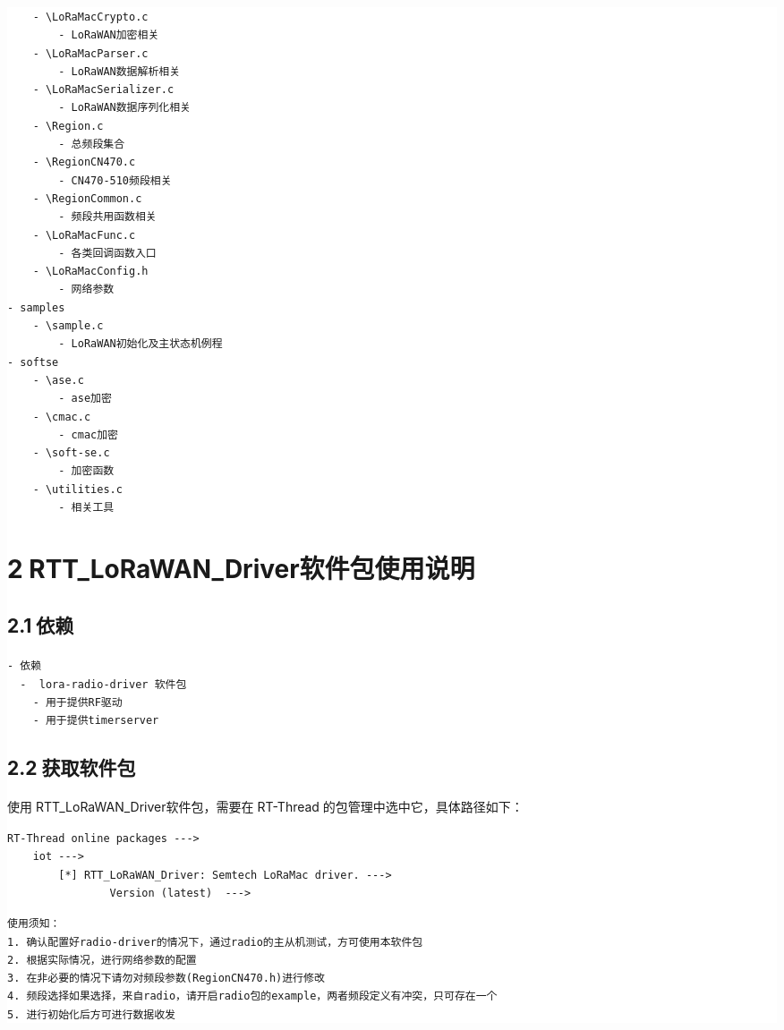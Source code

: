 		- \LoRaMacCrypto.c
			- LoRaWAN加密相关
		- \LoRaMacParser.c
			- LoRaWAN数据解析相关
		- \LoRaMacSerializer.c
			- LoRaWAN数据序列化相关
		- \Region.c
			- 总频段集合
		- \RegionCN470.c
			- CN470-510频段相关
		- \RegionCommon.c
			- 频段共用函数相关
		- \LoRaMacFunc.c
			- 各类回调函数入口
		- \LoRaMacConfig.h
			- 网络参数
	- samples
		- \sample.c
			- LoRaWAN初始化及主状态机例程
	- softse
		- \ase.c
			- ase加密
		- \cmac.c
			- cmac加密
		- \soft-se.c
			- 加密函数
		- \utilities.c
			- 相关工具

# 2 RTT_LoRaWAN_Driver软件包使用说明

## 2.1 依赖

	- 依赖
	  -  lora-radio-driver 软件包
		- 用于提供RF驱动
		- 用于提供timerserver

## 2.2 获取软件包
使用 RTT_LoRaWAN_Driver软件包，需要在 RT-Thread 的包管理中选中它，具体路径如下：<br />

```
RT-Thread online packages --->
    iot --->
        [*] RTT_LoRaWAN_Driver: Semtech LoRaMac driver. --->
                Version (latest)  --->
```

	使用须知：
	1. 确认配置好radio-driver的情况下，通过radio的主从机测试，方可使用本软件包
	2. 根据实际情况，进行网络参数的配置
	3. 在非必要的情况下请勿对频段参数(RegionCN470.h)进行修改
	4. 频段选择如果选择，来自radio，请开启radio包的example，两者频段定义有冲突，只可存在一个
	5. 进行初始化后方可进行数据收发

